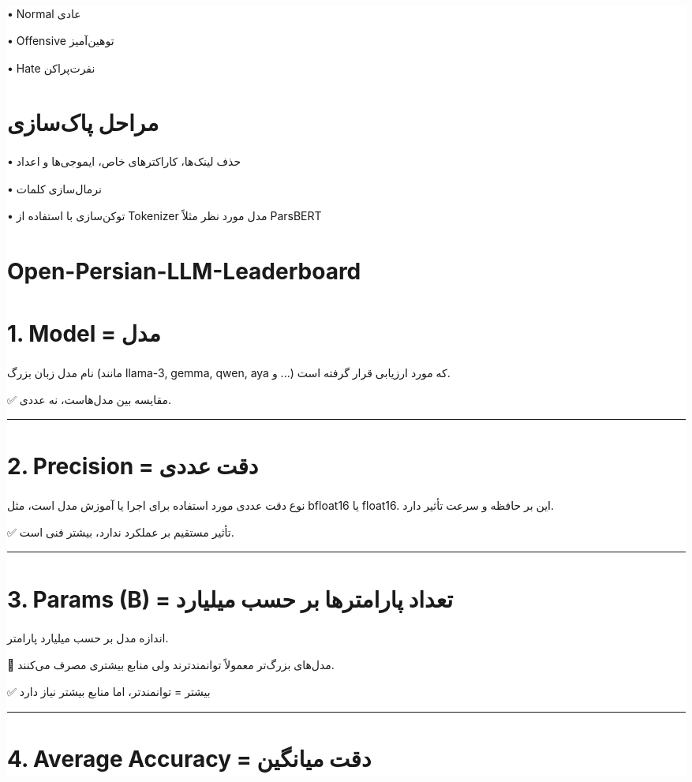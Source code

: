 •	Normal  عادی

•	 Offensive توهین‌آمیز

•	 Hate نفرت‌پراکن




# مراحل پاک‌سازی

•	حذف لینک‌ها، کاراکترهای خاص، ایموجی‌ها و اعداد

•	نرمال‌سازی کلمات


•	توکن‌سازی با استفاده از Tokenizer مدل مورد نظر مثلاً ParsBERT 




                                                                                                                      
                                                                                                                               




# Open-Persian-LLM-Leaderboard


# 1.	Model = مدل

 نام مدل زبان بزرگ (مانند llama-3, gemma, qwen, aya و ...) که مورد ارزیابی قرار گرفته است.
 
✅ مقایسه بین مدل‌هاست، نه عددی.

________________________________________

# 2.	Precision = دقت عددی


نوع دقت عددی مورد استفاده برای اجرا یا آموزش مدل است، مثل bfloat16 یا float16. این بر حافظه و سرعت تأثیر دارد.

✅ تأثیر مستقیم بر عملکرد ندارد، بیشتر فنی است.

________________________________________
# 3.	Params (B) = تعداد پارامترها بر حسب میلیارد


 اندازه مدل بر حسب میلیارد پارامتر.
 
📌 مدل‌های بزرگ‌تر معمولاً توانمندترند ولی منابع بیشتری مصرف می‌کنند.

✅ بیشتر = توانمندتر، اما منابع بیشتر نیاز دارد

________________________________________

# 4.	Average Accuracy = دقت میانگین
